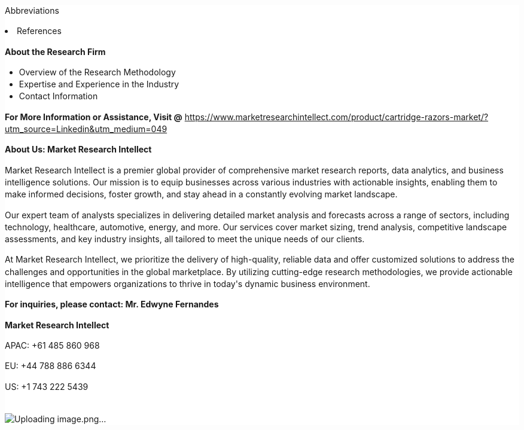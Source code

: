 Abbreviations</li><li>References</li></ul><p><strong>About the Research Firm</strong></p><ul><li>Overview of the Research Methodology</li><li>Expertise and Experience in the Industry</li><li>Contact Information</li></ul></div><div class="article-main__content" data-test-id="publishing-text-block"><p><span class="font-[700]"><strong>For More Information or Assistance, Visit @</strong>&nbsp;<a href="https://www.marketresearchintellect.com/product/cartridge-razors-market/?utm_source=Linkedin&utm_medium=049">https://www.marketresearchintellect.com/product/cartridge-razors-market/?utm_source=Linkedin&utm_medium=049</a></span></p><p><strong>About Us: Market Research Intellect</strong></p><p>Market Research Intellect is a premier global provider of comprehensive market research reports, data analytics, and business intelligence solutions. Our mission is to equip businesses across various industries with actionable insights, enabling them to make informed decisions, foster growth, and stay ahead in a constantly evolving market landscape.</p><p>Our expert team of analysts specializes in delivering detailed market analysis and forecasts across a range of sectors, including technology, healthcare, automotive, energy, and more. Our services cover market sizing, trend analysis, competitive landscape assessments, and key industry insights, all tailored to meet the unique needs of our clients.</p><p>At Market Research Intellect, we prioritize the delivery of high-quality, reliable data and offer customized solutions to address the challenges and opportunities in the global marketplace. By utilizing cutting-edge research methodologies, we provide actionable intelligence that empowers organizations to thrive in today's dynamic business environment.</p><p><strong>For inquiries, please contact: Mr. Edwyne Fernandes</strong></p><p><strong>Market Research Intellect</strong></p><p>APAC: +61 485 860 968</p><p>EU: +44 788 886 6344</p><p>US: +1 743 222 5439</p></div><div class="article-main__content" data-test-id="publishing-text-block">&nbsp;</div>
![Uploading image.png…]()
